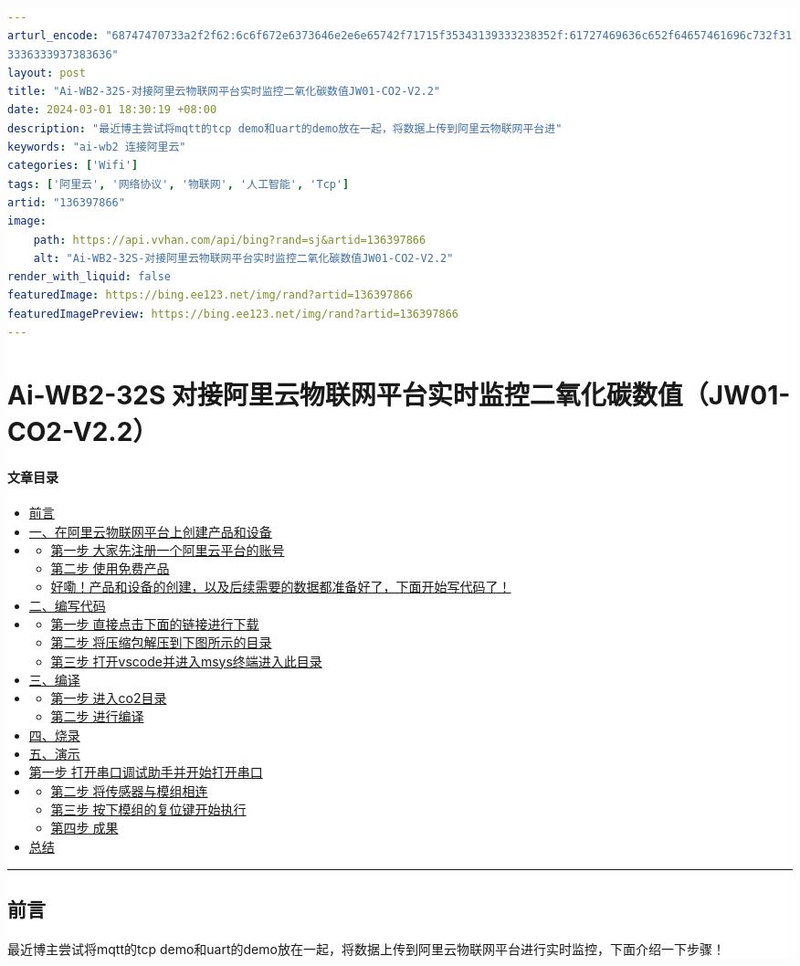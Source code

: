 ```yaml
---
arturl_encode: "68747470733a2f2f62:6c6f672e6373646e2e6e65742f71715f35343139333238352f:61727469636c652f64657461696c732f313336333937383636"
layout: post
title: "Ai-WB2-32S-对接阿里云物联网平台实时监控二氧化碳数值JW01-CO2-V2.2"
date: 2024-03-01 18:30:19 +08:00
description: "最近博主尝试将mqtt的tcp demo和uart的demo放在一起，将数据上传到阿里云物联网平台进"
keywords: "ai-wb2 连接阿里云"
categories: ['Wifi']
tags: ['阿里云', '网络协议', '物联网', '人工智能', 'Tcp']
artid: "136397866"
image:
    path: https://api.vvhan.com/api/bing?rand=sj&artid=136397866
    alt: "Ai-WB2-32S-对接阿里云物联网平台实时监控二氧化碳数值JW01-CO2-V2.2"
render_with_liquid: false
featuredImage: https://bing.ee123.net/img/rand?artid=136397866
featuredImagePreview: https://bing.ee123.net/img/rand?artid=136397866
---
```


# Ai-WB2-32S 对接阿里云物联网平台实时监控二氧化碳数值（JW01-CO2-V2.2）

#### 文章目录

* [前言](#_6)
* [一、在阿里云物联网平台上创建产品和设备](#_9)
* + [第一步 大家先注册一个阿里云平台的账号](#__10)
  + [第二步 使用免费产品](#__11)
  + [好嘞！产品和设备的创建，以及后续需要的数据都准备好了，下面开始写代码了！](#_51)
* [二、编写代码](#_57)
* + [第一步 直接点击下面的链接进行下载](#__58)
  + [第二步 将压缩包解压到下图所示的目录](#__60)
  + [第三步 打开vscode并进入msys终端进入此目录](#_vscodemsys_62)
* [三、编译](#_114)
* + [第一步 进入co2目录](#_co2_115)
  + [第二步 进行编译](#__119)
* [四、烧录](#_123)
* [五、演示](#_130)
* [第一步 打开串口调试助手并开始打开串口](#__131)
* + [第二步 将传感器与模组相连](#__134)
  + [第三步 按下模组的复位键开始执行](#__142)
  + [第四步 成果](#__144)
* [总结](#_160)

---

## 前言

最近博主尝试将mqtt的tcp demo和uart的demo放在一起，将数据上传到阿里云物联网平台进行实时监控，下面介绍一下步骤！
